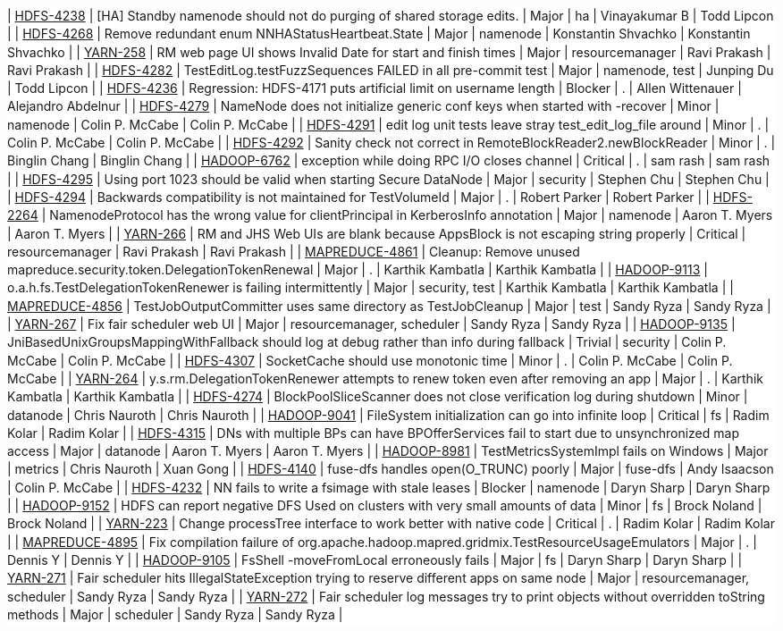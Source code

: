| [HDFS-4238](https://issues.apache.org/jira/browse/HDFS-4238) | [HA] Standby namenode should not do purging of shared storage edits. |  Major | ha | Vinayakumar B | Todd Lipcon |
| [HDFS-4268](https://issues.apache.org/jira/browse/HDFS-4268) | Remove redundant enum NNHAStatusHeartbeat.State |  Major | namenode | Konstantin Shvachko | Konstantin Shvachko |
| [YARN-258](https://issues.apache.org/jira/browse/YARN-258) | RM web page UI shows Invalid Date for start and finish times |  Major | resourcemanager | Ravi Prakash | Ravi Prakash |
| [HDFS-4282](https://issues.apache.org/jira/browse/HDFS-4282) | TestEditLog.testFuzzSequences FAILED in all pre-commit test |  Major | namenode, test | Junping Du | Todd Lipcon |
| [HDFS-4236](https://issues.apache.org/jira/browse/HDFS-4236) | Regression: HDFS-4171 puts artificial limit on username length |  Blocker | . | Allen Wittenauer | Alejandro Abdelnur |
| [HDFS-4279](https://issues.apache.org/jira/browse/HDFS-4279) | NameNode does not initialize generic conf keys when started with -recover |  Minor | namenode | Colin P. McCabe | Colin P. McCabe |
| [HDFS-4291](https://issues.apache.org/jira/browse/HDFS-4291) | edit log unit tests leave stray test\_edit\_log\_file around |  Minor | . | Colin P. McCabe | Colin P. McCabe |
| [HDFS-4292](https://issues.apache.org/jira/browse/HDFS-4292) | Sanity check not correct in RemoteBlockReader2.newBlockReader |  Minor | . | Binglin Chang | Binglin Chang |
| [HADOOP-6762](https://issues.apache.org/jira/browse/HADOOP-6762) | exception while doing RPC I/O closes channel |  Critical | . | sam rash | sam rash |
| [HDFS-4295](https://issues.apache.org/jira/browse/HDFS-4295) | Using port 1023 should be valid when starting Secure DataNode |  Major | security | Stephen Chu | Stephen Chu |
| [HDFS-4294](https://issues.apache.org/jira/browse/HDFS-4294) | Backwards compatibility is not maintained for TestVolumeId |  Major | . | Robert Parker | Robert Parker |
| [HDFS-2264](https://issues.apache.org/jira/browse/HDFS-2264) | NamenodeProtocol has the wrong value for clientPrincipal in KerberosInfo annotation |  Major | namenode | Aaron T. Myers | Aaron T. Myers |
| [YARN-266](https://issues.apache.org/jira/browse/YARN-266) | RM and JHS Web UIs are blank because AppsBlock is not escaping string properly |  Critical | resourcemanager | Ravi Prakash | Ravi Prakash |
| [MAPREDUCE-4861](https://issues.apache.org/jira/browse/MAPREDUCE-4861) | Cleanup: Remove unused mapreduce.security.token.DelegationTokenRenewal |  Major | . | Karthik Kambatla | Karthik Kambatla |
| [HADOOP-9113](https://issues.apache.org/jira/browse/HADOOP-9113) | o.a.h.fs.TestDelegationTokenRenewer is failing intermittently |  Major | security, test | Karthik Kambatla | Karthik Kambatla |
| [MAPREDUCE-4856](https://issues.apache.org/jira/browse/MAPREDUCE-4856) | TestJobOutputCommitter uses same directory as TestJobCleanup |  Major | test | Sandy Ryza | Sandy Ryza |
| [YARN-267](https://issues.apache.org/jira/browse/YARN-267) | Fix fair scheduler web UI |  Major | resourcemanager, scheduler | Sandy Ryza | Sandy Ryza |
| [HADOOP-9135](https://issues.apache.org/jira/browse/HADOOP-9135) | JniBasedUnixGroupsMappingWithFallback should log at debug rather than info during fallback |  Trivial | security | Colin P. McCabe | Colin P. McCabe |
| [HDFS-4307](https://issues.apache.org/jira/browse/HDFS-4307) | SocketCache should use monotonic time |  Minor | . | Colin P. McCabe | Colin P. McCabe |
| [YARN-264](https://issues.apache.org/jira/browse/YARN-264) | y.s.rm.DelegationTokenRenewer attempts to renew token even after removing an app |  Major | . | Karthik Kambatla | Karthik Kambatla |
| [HDFS-4274](https://issues.apache.org/jira/browse/HDFS-4274) | BlockPoolSliceScanner does not close verification log during shutdown |  Minor | datanode | Chris Nauroth | Chris Nauroth |
| [HADOOP-9041](https://issues.apache.org/jira/browse/HADOOP-9041) | FileSystem initialization can go into infinite loop |  Critical | fs | Radim Kolar | Radim Kolar |
| [HDFS-4315](https://issues.apache.org/jira/browse/HDFS-4315) | DNs with multiple BPs can have BPOfferServices fail to start due to unsynchronized map access |  Major | datanode | Aaron T. Myers | Aaron T. Myers |
| [HADOOP-8981](https://issues.apache.org/jira/browse/HADOOP-8981) | TestMetricsSystemImpl fails on Windows |  Major | metrics | Chris Nauroth | Xuan Gong |
| [HDFS-4140](https://issues.apache.org/jira/browse/HDFS-4140) | fuse-dfs handles open(O\_TRUNC) poorly |  Major | fuse-dfs | Andy Isaacson | Colin P. McCabe |
| [HDFS-4232](https://issues.apache.org/jira/browse/HDFS-4232) | NN fails to write a fsimage with stale leases |  Blocker | namenode | Daryn Sharp | Daryn Sharp |
| [HADOOP-9152](https://issues.apache.org/jira/browse/HADOOP-9152) | HDFS can report negative DFS Used on clusters with very small amounts of data |  Minor | fs | Brock Noland | Brock Noland |
| [YARN-223](https://issues.apache.org/jira/browse/YARN-223) | Change processTree interface to work better with native code |  Critical | . | Radim Kolar | Radim Kolar |
| [MAPREDUCE-4895](https://issues.apache.org/jira/browse/MAPREDUCE-4895) | Fix compilation failure of org.apache.hadoop.mapred.gridmix.TestResourceUsageEmulators |  Major | . | Dennis Y | Dennis Y |
| [HADOOP-9105](https://issues.apache.org/jira/browse/HADOOP-9105) | FsShell -moveFromLocal erroneously fails |  Major | fs | Daryn Sharp | Daryn Sharp |
| [YARN-271](https://issues.apache.org/jira/browse/YARN-271) | Fair scheduler hits IllegalStateException trying to reserve different apps on same node |  Major | resourcemanager, scheduler | Sandy Ryza | Sandy Ryza |
| [YARN-272](https://issues.apache.org/jira/browse/YARN-272) | Fair scheduler log messages try to print objects without overridden toString methods |  Major | scheduler | Sandy Ryza | Sandy Ryza |